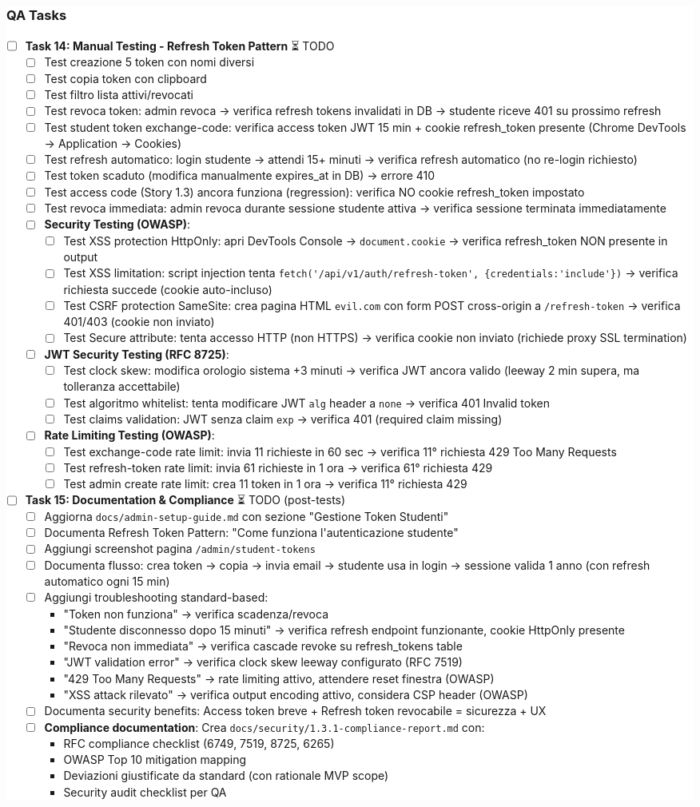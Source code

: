 ### QA Tasks

- [ ] **Task 14: Manual Testing - Refresh Token Pattern** ⏳ TODO
  - [ ] Test creazione 5 token con nomi diversi
  - [ ] Test copia token con clipboard
  - [ ] Test filtro lista attivi/revocati
  - [ ] Test revoca token: admin revoca → verifica refresh tokens invalidati in DB → studente riceve 401 su prossimo refresh
  - [ ] Test student token exchange-code: verifica access token JWT 15 min + cookie refresh_token presente (Chrome DevTools → Application → Cookies)
  - [ ] Test refresh automatico: login studente → attendi 15+ minuti → verifica refresh automatico (no re-login richiesto)
  - [ ] Test token scaduto (modifica manualmente expires_at in DB) → errore 410
  - [ ] Test access code (Story 1.3) ancora funziona (regression): verifica NO cookie refresh_token impostato
  - [ ] Test revoca immediata: admin revoca durante sessione studente attiva → verifica sessione terminata immediatamente
  - [ ] **Security Testing (OWASP)**:
    - [ ] Test XSS protection HttpOnly: apri DevTools Console → `document.cookie` → verifica refresh_token NON presente in output
    - [ ] Test XSS limitation: script injection tenta `fetch('/api/v1/auth/refresh-token', {credentials:'include'})` → verifica richiesta succede (cookie auto-incluso)
    - [ ] Test CSRF protection SameSite: crea pagina HTML `evil.com` con form POST cross-origin a `/refresh-token` → verifica 401/403 (cookie non inviato)
    - [ ] Test Secure attribute: tenta accesso HTTP (non HTTPS) → verifica cookie non inviato (richiede proxy SSL termination)
  - [ ] **JWT Security Testing (RFC 8725)**:
    - [ ] Test clock skew: modifica orologio sistema +3 minuti → verifica JWT ancora valido (leeway 2 min supera, ma tolleranza accettabile)
    - [ ] Test algoritmo whitelist: tenta modificare JWT `alg` header a `none` → verifica 401 Invalid token
    - [ ] Test claims validation: JWT senza claim `exp` → verifica 401 (required claim missing)
  - [ ] **Rate Limiting Testing (OWASP)**:
    - [ ] Test exchange-code rate limit: invia 11 richieste in 60 sec → verifica 11° richiesta 429 Too Many Requests
    - [ ] Test refresh-token rate limit: invia 61 richieste in 1 ora → verifica 61° richiesta 429
    - [ ] Test admin create rate limit: crea 11 token in 1 ora → verifica 11° richiesta 429

- [ ] **Task 15: Documentation & Compliance** ⏳ TODO (post-tests)
  - [ ] Aggiorna `docs/admin-setup-guide.md` con sezione "Gestione Token Studenti"
  - [ ] Documenta Refresh Token Pattern: "Come funziona l'autenticazione studente"
  - [ ] Aggiungi screenshot pagina `/admin/student-tokens`
  - [ ] Documenta flusso: crea token → copia → invia email → studente usa in login → sessione valida 1 anno (con refresh automatico ogni 15 min)
  - [ ] Aggiungi troubleshooting standard-based:
    - "Token non funziona" → verifica scadenza/revoca
    - "Studente disconnesso dopo 15 minuti" → verifica refresh endpoint funzionante, cookie HttpOnly presente
    - "Revoca non immediata" → verifica cascade revoke su refresh_tokens table
    - "JWT validation error" → verifica clock skew leeway configurato (RFC 7519)
    - "429 Too Many Requests" → rate limiting attivo, attendere reset finestra (OWASP)
    - "XSS attack rilevato" → verifica output encoding attivo, considera CSP header (OWASP)
  - [ ] Documenta security benefits: Access token breve + Refresh token revocabile = sicurezza + UX
  - [ ] **Compliance documentation**: Crea `docs/security/1.3.1-compliance-report.md` con:
    - RFC compliance checklist (6749, 7519, 8725, 6265)
    - OWASP Top 10 mitigation mapping
    - Deviazioni giustificate da standard (con rationale MVP scope)
    - Security audit checklist per QA
